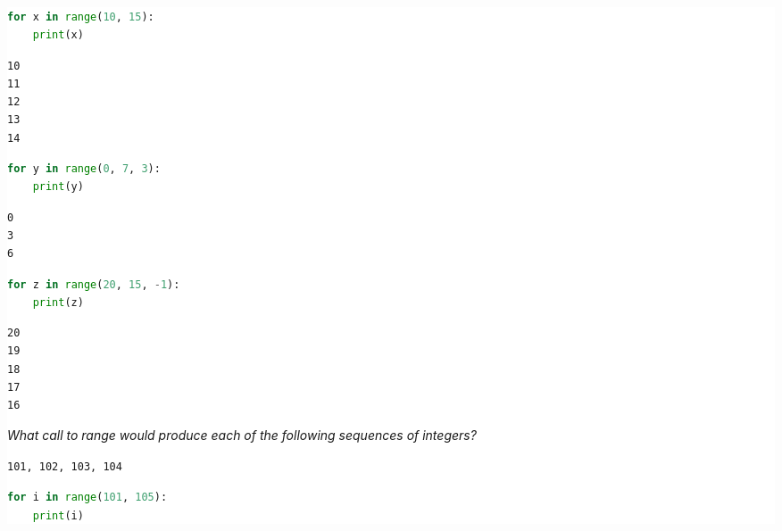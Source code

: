 
```

```


```python
for x in range(10, 15):
    print(x)
```

    10
    11
    12
    13
    14


```

```


```python
for y in range(0, 7, 3):
    print(y)
```

    0
    3
    6


```

```


```python
for z in range(20, 15, -1):
    print(z)
```

    20
    19
    18
    17
    16


```

```

_What call to range would produce each of the following sequences of integers?_

`101, 102, 103, 104`


```python
for i in range(101, 105):
    print(i)
```
